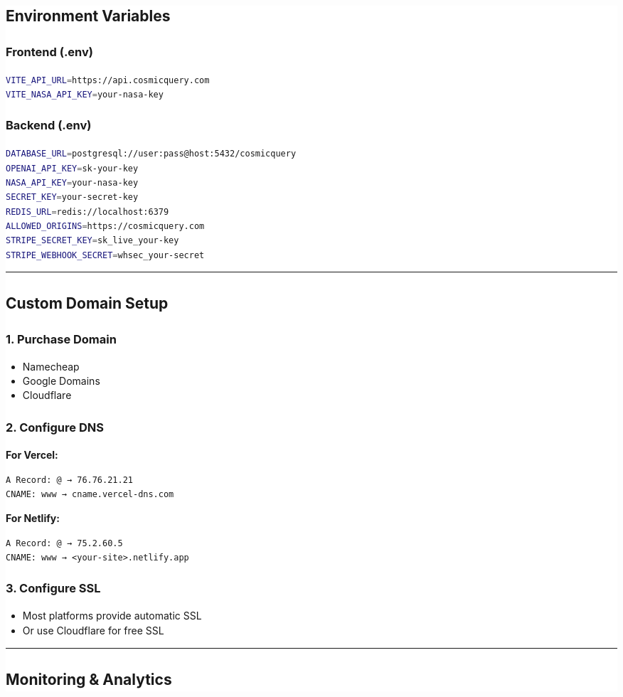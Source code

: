 
## Environment Variables

### Frontend (.env)
```bash
VITE_API_URL=https://api.cosmicquery.com
VITE_NASA_API_KEY=your-nasa-key
```

### Backend (.env)
```bash
DATABASE_URL=postgresql://user:pass@host:5432/cosmicquery
OPENAI_API_KEY=sk-your-key
NASA_API_KEY=your-nasa-key
SECRET_KEY=your-secret-key
REDIS_URL=redis://localhost:6379
ALLOWED_ORIGINS=https://cosmicquery.com
STRIPE_SECRET_KEY=sk_live_your-key
STRIPE_WEBHOOK_SECRET=whsec_your-secret
```

---

## Custom Domain Setup

### 1. Purchase Domain
- Namecheap
- Google Domains
- Cloudflare

### 2. Configure DNS

**For Vercel:**
```
A Record: @ → 76.76.21.21
CNAME: www → cname.vercel-dns.com
```

**For Netlify:**
```
A Record: @ → 75.2.60.5
CNAME: www → <your-site>.netlify.app
```

### 3. Configure SSL
- Most platforms provide automatic SSL
- Or use Cloudflare for free SSL

---

## Monitoring & Analytics
